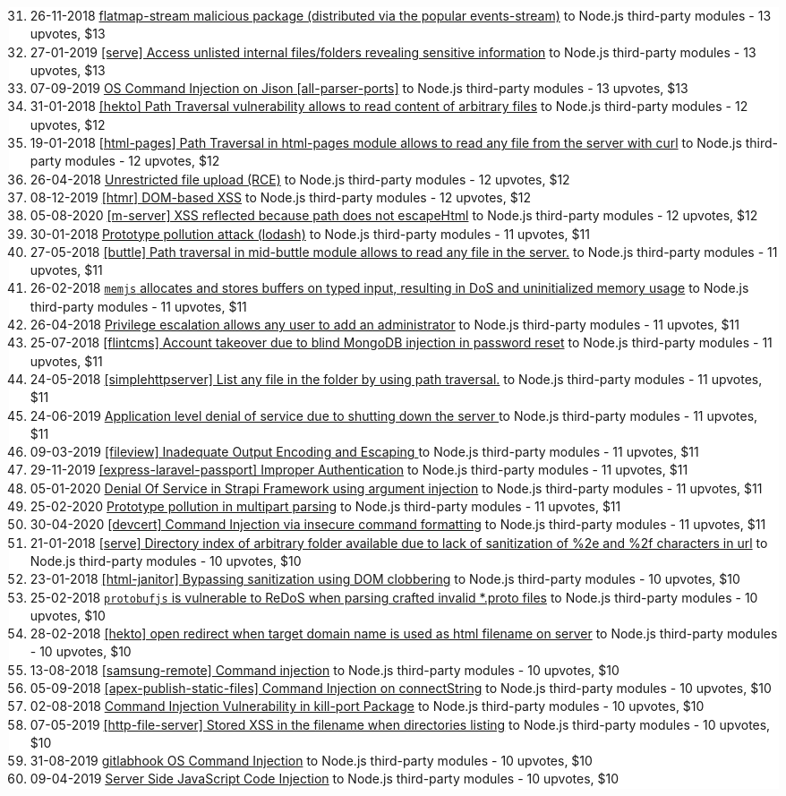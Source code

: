 31. 26-11-2018 [flatmap-stream malicious package (distributed via the popular events-stream)](https://hackerone.com/reports/450006) to Node.js third-party modules - 13 upvotes, $13
32. 27-01-2019 [[serve] Access unlisted internal files/folders revealing sensitive information](https://hackerone.com/reports/486933) to Node.js third-party modules - 13 upvotes, $13
33. 07-09-2019 [OS Command Injection on Jison [all-parser-ports]](https://hackerone.com/reports/690010) to Node.js third-party modules - 13 upvotes, $13
34. 31-01-2018 [[hekto] Path Traversal vulnerability allows to read content of arbitrary files](https://hackerone.com/reports/311218) to Node.js third-party modules - 12 upvotes, $12
35. 19-01-2018 [[html-pages] Path Traversal in html-pages module allows to read any file from the server with curl](https://hackerone.com/reports/306607) to Node.js third-party modules - 12 upvotes, $12
36. 26-04-2018 [Unrestricted file upload (RCE)](https://hackerone.com/reports/343726) to Node.js third-party modules - 12 upvotes, $12
37. 08-12-2019 [[htmr] DOM-based XSS](https://hackerone.com/reports/753971) to Node.js third-party modules - 12 upvotes, $12
38. 05-08-2020 [[m-server] XSS reflected because path does not escapeHtml](https://hackerone.com/reports/951468) to Node.js third-party modules - 12 upvotes, $12
39. 30-01-2018 [Prototype pollution attack (lodash)](https://hackerone.com/reports/310443) to Node.js third-party modules - 11 upvotes, $11
40. 27-05-2018 [[buttle] Path traversal in mid-buttle module allows to read any file in the server.](https://hackerone.com/reports/358112) to Node.js third-party modules - 11 upvotes, $11
41. 26-02-2018 [`memjs` allocates and stores buffers on typed input, resulting in DoS and uninitialized memory usage](https://hackerone.com/reports/319809) to Node.js third-party modules - 11 upvotes, $11
42. 26-04-2018 [Privilege escalation allows any user to add an administrator](https://hackerone.com/reports/343626) to Node.js third-party modules - 11 upvotes, $11
43. 25-07-2018 [[flintcms] Account takeover due to blind MongoDB injection in password reset](https://hackerone.com/reports/386807) to Node.js third-party modules - 11 upvotes, $11
44. 24-05-2018 [[simplehttpserver] List any file in the folder by using path traversal.](https://hackerone.com/reports/357109) to Node.js third-party modules - 11 upvotes, $11
45. 24-06-2019 [Application level denial of service due to shutting down the server ](https://hackerone.com/reports/627376) to Node.js third-party modules - 11 upvotes, $11
46. 09-03-2019 [[fileview] Inadequate Output Encoding and Escaping ](https://hackerone.com/reports/507159) to Node.js third-party modules - 11 upvotes, $11
47. 29-11-2019 [[express-laravel-passport] Improper Authentication](https://hackerone.com/reports/748214) to Node.js third-party modules - 11 upvotes, $11
48. 05-01-2020 [Denial Of Service in Strapi Framework using argument injection](https://hackerone.com/reports/768574) to Node.js third-party modules - 11 upvotes, $11
49. 25-02-2020 [Prototype pollution in multipart parsing](https://hackerone.com/reports/804772) to Node.js third-party modules - 11 upvotes, $11
50. 30-04-2020 [[devcert] Command Injection via insecure command formatting](https://hackerone.com/reports/863544) to Node.js third-party modules - 11 upvotes, $11
51. 21-01-2018 [[serve] Directory index of arbitrary folder available due to lack of sanitization of %2e and %2f characters in url](https://hackerone.com/reports/307666) to Node.js third-party modules - 10 upvotes, $10
52. 23-01-2018 [[html-janitor] Bypassing sanitization using DOM clobbering](https://hackerone.com/reports/308158) to Node.js third-party modules - 10 upvotes, $10
53. 25-02-2018 [`protobufjs` is vulnerable to ReDoS when parsing crafted invalid *.proto files](https://hackerone.com/reports/319576) to Node.js third-party modules - 10 upvotes, $10
54. 28-02-2018 [[hekto] open redirect when target domain name is used as html filename on server](https://hackerone.com/reports/320693) to Node.js third-party modules - 10 upvotes, $10
55. 13-08-2018 [[samsung-remote] Command injection](https://hackerone.com/reports/394294) to Node.js third-party modules - 10 upvotes, $10
56. 05-09-2018 [[apex-publish-static-files] Command Injection on connectString](https://hackerone.com/reports/405694) to Node.js third-party modules - 10 upvotes, $10
57. 02-08-2018 [Command Injection Vulnerability in kill-port Package](https://hackerone.com/reports/389561) to Node.js third-party modules - 10 upvotes, $10
58. 07-05-2019 [[http-file-server] Stored XSS in the filename when directories listing](https://hackerone.com/reports/570563) to Node.js third-party modules - 10 upvotes, $10
59. 31-08-2019 [gitlabhook OS Command Injection](https://hackerone.com/reports/685447) to Node.js third-party modules - 10 upvotes, $10
60. 09-04-2019 [Server Side JavaScript Code Injection](https://hackerone.com/reports/532667) to Node.js third-party modules - 10 upvotes, $10